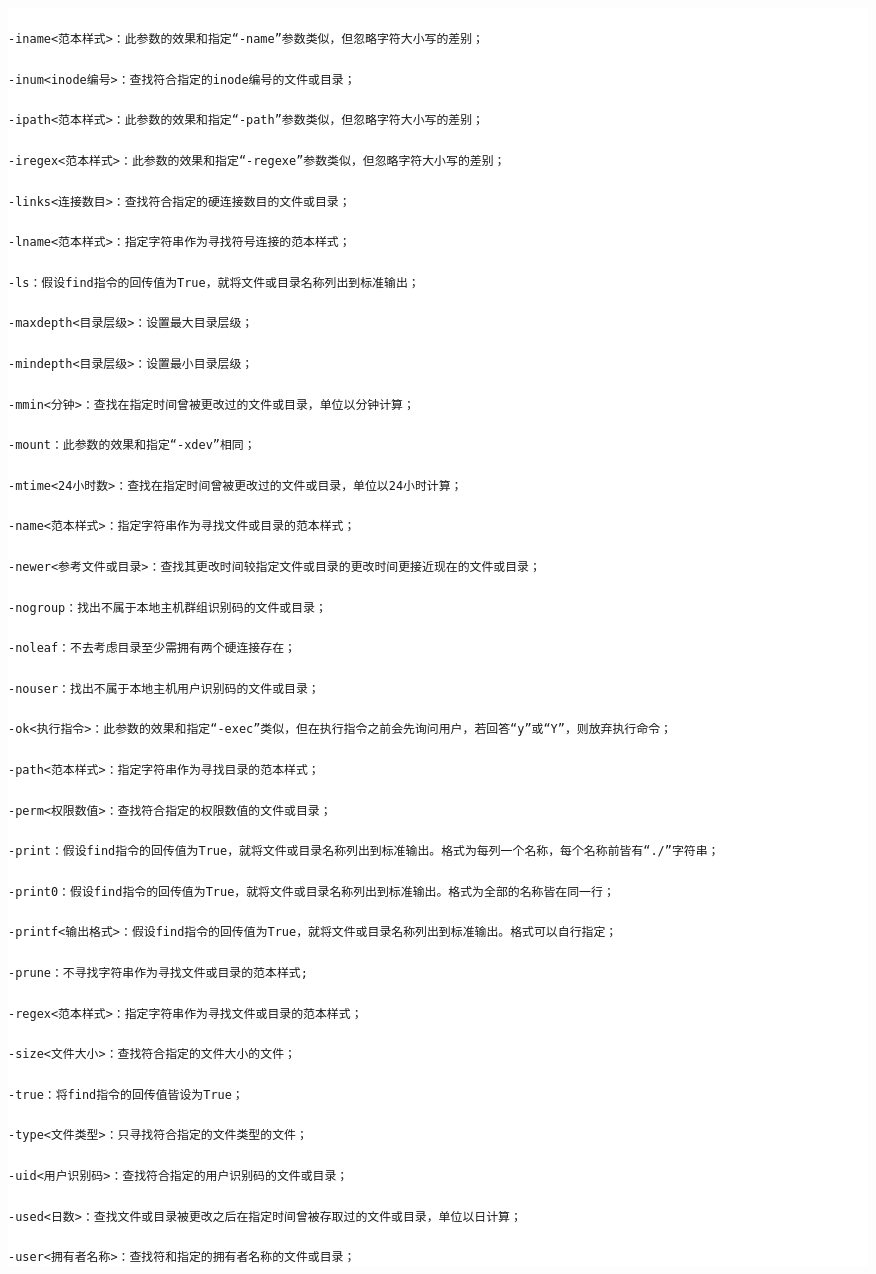 ```shell

-iname<范本样式>：此参数的效果和指定“-name”参数类似，但忽略字符大小写的差别；

-inum<inode编号>：查找符合指定的inode编号的文件或目录；

-ipath<范本样式>：此参数的效果和指定“-path”参数类似，但忽略字符大小写的差别；

-iregex<范本样式>：此参数的效果和指定“-regexe”参数类似，但忽略字符大小写的差别；

-links<连接数目>：查找符合指定的硬连接数目的文件或目录；

-lname<范本样式>：指定字符串作为寻找符号连接的范本样式；

-ls：假设find指令的回传值为True，就将文件或目录名称列出到标准输出；

-maxdepth<目录层级>：设置最大目录层级；

-mindepth<目录层级>：设置最小目录层级；

-mmin<分钟>：查找在指定时间曾被更改过的文件或目录，单位以分钟计算；

-mount：此参数的效果和指定“-xdev”相同；

-mtime<24小时数>：查找在指定时间曾被更改过的文件或目录，单位以24小时计算；

-name<范本样式>：指定字符串作为寻找文件或目录的范本样式；

-newer<参考文件或目录>：查找其更改时间较指定文件或目录的更改时间更接近现在的文件或目录；

-nogroup：找出不属于本地主机群组识别码的文件或目录；

-noleaf：不去考虑目录至少需拥有两个硬连接存在；

-nouser：找出不属于本地主机用户识别码的文件或目录；

-ok<执行指令>：此参数的效果和指定“-exec”类似，但在执行指令之前会先询问用户，若回答“y”或“Y”，则放弃执行命令；

-path<范本样式>：指定字符串作为寻找目录的范本样式；

-perm<权限数值>：查找符合指定的权限数值的文件或目录；

-print：假设find指令的回传值为True，就将文件或目录名称列出到标准输出。格式为每列一个名称，每个名称前皆有“./”字符串；

-print0：假设find指令的回传值为True，就将文件或目录名称列出到标准输出。格式为全部的名称皆在同一行；

-printf<输出格式>：假设find指令的回传值为True，就将文件或目录名称列出到标准输出。格式可以自行指定；

-prune：不寻找字符串作为寻找文件或目录的范本样式;

-regex<范本样式>：指定字符串作为寻找文件或目录的范本样式；

-size<文件大小>：查找符合指定的文件大小的文件；

-true：将find指令的回传值皆设为True；

-type<文件类型>：只寻找符合指定的文件类型的文件；

-uid<用户识别码>：查找符合指定的用户识别码的文件或目录；

-used<日数>：查找文件或目录被更改之后在指定时间曾被存取过的文件或目录，单位以日计算；

-user<拥有者名称>：查找符和指定的拥有者名称的文件或目录；

```